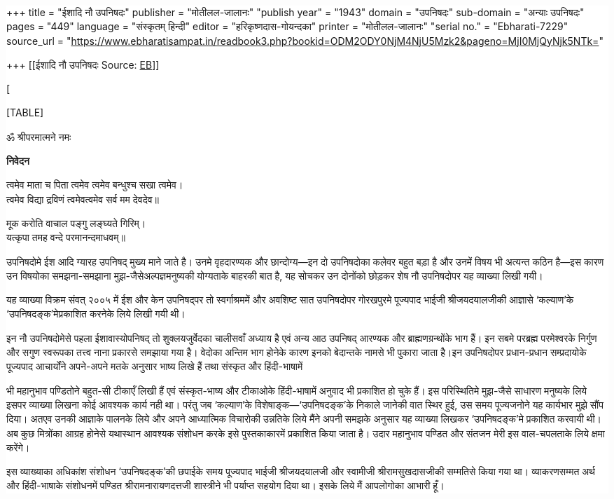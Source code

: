 +++
title = "ईशादि नौ उपनिषदः"
publisher = "मोतीलल-जालानः"
"publish year" = "1943"
domain = "उपनिषदः"
sub-domain = "अन्याः उपनिषदः"
pages = "449"
language = "संस्कृतम् हिन्दी"
editor = "हरिकृष्णदास-गोयन्दका"
printer = "मोतीलल-जालानः"
"serial no." = "Ebharati-7229"
source_url = "https://www.ebharatisampat.in/readbook3.php?bookid=ODM2ODY0NjM4NjU5Mzk2&pageno=MjI0MjQyNjk5NTk="

+++
[[ईशादि नौ उपनिषदः	Source: [EB](https://www.ebharatisampat.in/readbook3.php?bookid=ODM2ODY0NjM4NjU5Mzk2&pageno=MjI0MjQyNjk5NTk=)]]

\[

[TABLE]

ॐ श्रीपरमात्मने नमः

**निवेदन**

त्वमेव माता च पिता त्वमेव त्वमेव बन्धुश्च सखा त्वमेव।  
त्वमेव विद्या द्रविणं त्वमेवत्वमेव सर्व मम देवदेव॥

मूक करोति वाचाल पङ्गु लङ्घ्यते गिरिम्।  
यत्कृपा तमह वन्दे परमानन्दमाधवम्॥

 उपनिषदोमे ईश आदि ग्यारह उपनिषद् मुख्य माने जाते है। उनमे वृहदारण्यक और छान्दोग्य—इन दो उपनिषदोका कलेवर बहुत बड़ा है और उनमें विषय भी अत्यन्त कठिन है—इस कारण उन विषयोका समझना-समझाना मुझ-जैसेअल्पज्ञमनुष्यकी योग्यताके बाहरकी बात है, यह सोचकर उन दोनोंको छोड़कर शेष नौ उपनिषदोपर यह व्याख्या लिखी गयी।

 यह व्याख्या विक्रम संवत् २००५ में ईश और केन उपनिषद्पर तो स्वर्गाश्रममें और अवशिष्ट सात उपनिषदोपर गोरखपुरमे पूज्यपाद भाईजी श्रीजयदयालजीकी आज्ञासे ‘कल्याण’के ‘उपनिषदङ्क’मेप्रकाशित करनेके लिये लिखी गयी थी।

 इन नौ उपनिषदोमेसे पहला ईशावास्योपनिषद् तो शुक्लयजुर्वेदका चालीसवाँ अध्याय है एवं अन्य आठ उपनिषद् आरण्यक और ब्राह्मणग्रन्थोंके भाग हैं। इन सबमे परब्रह्म परमेश्वरके निर्गुण और सगुण स्वरूपका तत्त्व नाना प्रकारसे समझाया गया है। वेदोका अन्तिम भाग होनेके कारण इनको बेदान्तके नामसे भी पुकारा जाता है।इन उपनिषदोपर प्रधान-प्रधान सम्प्रदायोके पूज्यपाद आचार्योंने अपने-अपने मतके अनुसार भाष्य लिखे हैं तथा संस्कृत और हिंदी-भाषामें

भी महानुभाव पण्डितोने बहुत-सी टीकाएँ लिखी हैं एवं संस्कृत-भाष्य और टीकाओके हिंदी-भाषामें अनुवाद भी प्रकाशित हो चुके हैं। इस परिस्थितिमे मुझ-जैसे साधारण मनुष्यके लिये इसपर व्याख्या लिखना कोई आवश्यक कार्य नही था। परंतु जब ‘कल्याण’के विशेषाङ्क—‘उपनिषदङ्क’के निकाले जानेकी वात स्थिर हुई, उस समय पूज्यजनोने यह कार्यभार मुझे सौंप दिया। अतएव उनकी आज्ञाके पालनके लिये और अपने आध्यात्मिक विचारोकी उन्नतिके लिये मैंने अपनी समझके अनुसार यह व्याख्या लिखकर ‘उपनिषदङ्क’मे प्रकाशित करवायी थी। अब कुछ मित्रोंका आग्रह होनेसे यथास्थान आवश्यक संशोधन करके इसे पुस्तकाकारमें प्रकाशित किया जाता है। उदार महानुभाव पण्डित और संतजन मेरी इस वाल-चपलताके लिये क्षमा करेंगे।

 इस व्याख्याका अधिकांश संशोधन ‘उपनिषदङ्क’की छपाईके समय पूज्यपाद भाईजी श्रीजयदयालजी और स्वामीजी श्रीरामसुखदासजीकी सम्मतिसे किया गया था। व्याकरणसम्मत अर्थ और हिंदी-भाषाके संशोधनमें पण्डित श्रीरामनारायणदत्तजी शास्त्रीने भी पर्याप्त सहयोग दिया था। इसके लिये मैं आपलोगोका आभारी हूँ।


[^1]: "यह मन्त्र बृहदारण्यक उपनिषद् के पाँचवें अध्यायके प्रथम ब्राह्मणकी प्रथम कण्डिकाका पूर्वार्द्ध रूप।"
